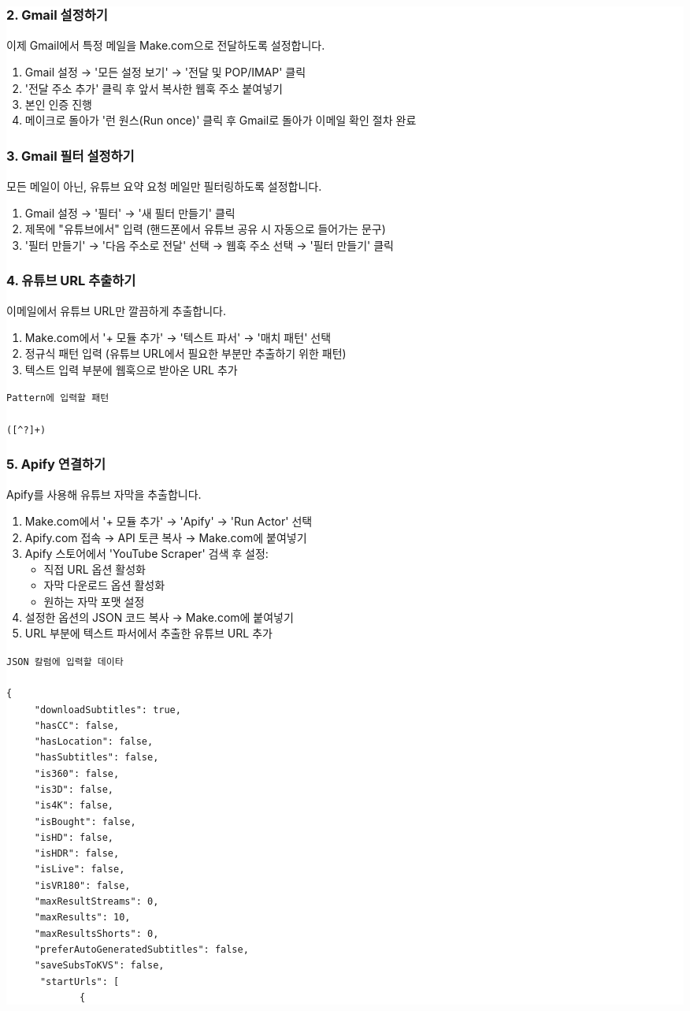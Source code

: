 ### 2. Gmail 설정하기

이제 Gmail에서 특정 메일을 Make.com으로 전달하도록 설정합니다.

1. Gmail 설정 → '모든 설정 보기' → '전달 및 POP/IMAP' 클릭
2. '전달 주소 추가' 클릭 후 앞서 복사한 웹훅 주소 붙여넣기
3. 본인 인증 진행
4. 메이크로 돌아가 '런 원스(Run once)' 클릭 후 Gmail로 돌아가 이메일 확인 절차 완료

### 3. Gmail 필터 설정하기

모든 메일이 아닌, 유튜브 요약 요청 메일만 필터링하도록 설정합니다.

1. Gmail 설정 → '필터' → '새 필터 만들기' 클릭
2. 제목에 "유튜브에서" 입력 (핸드폰에서 유튜브 공유 시 자동으로 들어가는 문구)
3. '필터 만들기' → '다음 주소로 전달' 선택 → 웹훅 주소 선택 → '필터 만들기' 클릭

### 4. 유튜브 URL 추출하기

이메일에서 유튜브 URL만 깔끔하게 추출합니다.

1. Make.com에서 '+ 모듈 추가' → '텍스트 파서' → '매치 패턴' 선택
2. 정규식 패턴 입력 (유튜브 URL에서 필요한 부분만 추출하기 위한 패턴)
3. 텍스트 입력 부분에 웹훅으로 받아온 URL 추가

```
Pattern에 입력할 패턴

([^?]+)
```

### 5. Apify 연결하기

Apify를 사용해 유튜브 자막을 추출합니다.

1. Make.com에서 '+ 모듈 추가' → 'Apify' → 'Run Actor' 선택
2. Apify.com 접속 → API 토큰 복사 → Make.com에 붙여넣기
3. Apify 스토어에서 'YouTube Scraper' 검색 후 설정:
   - 직접 URL 옵션 활성화
   - 자막 다운로드 옵션 활성화
   - 원하는 자막 포맷 설정
4. 설정한 옵션의 JSON 코드 복사 → Make.com에 붙여넣기
5. URL 부분에 텍스트 파서에서 추출한 유튜브 URL 추가

```
JSON 칼럼에 입력할 데이타

{  
     "downloadSubtitles": true,  
     "hasCC": false,  
     "hasLocation": false,  
     "hasSubtitles": false,  
     "is360": false,  
     "is3D": false,  
     "is4K": false,  
     "isBought": false,  
     "isHD": false,  
     "isHDR": false,  
     "isLive": false,  
     "isVR180": false,  
     "maxResultStreams": 0,  
     "maxResults": 10,  
     "maxResultsShorts": 0,  
     "preferAutoGeneratedSubtitles": false,  
     "saveSubsToKVS": false,  
      "startUrls": [    
             {     
```